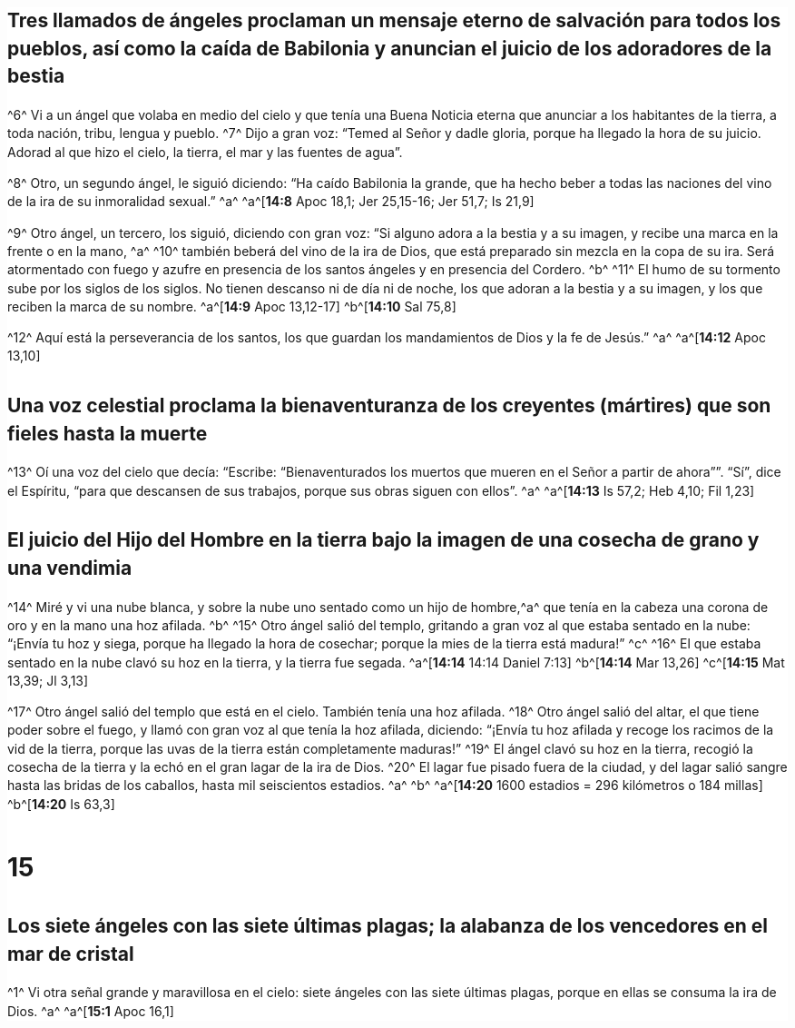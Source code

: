## Tres llamados de ángeles proclaman un mensaje eterno de salvación para todos los pueblos, así como la caída de Babilonia y anuncian el juicio de los adoradores de la bestia
 ^6^ Vi a un ángel que volaba en medio del cielo y que tenía una Buena Noticia eterna que anunciar a los habitantes de la tierra, a toda nación, tribu, lengua y pueblo. ^7^ Dijo a gran voz: “Temed al Señor y dadle gloria, porque ha llegado la hora de su juicio. Adorad al que hizo el cielo, la tierra, el mar y las fuentes de agua”.

 ^8^ Otro, un segundo ángel, le siguió diciendo: “Ha caído Babilonia la grande, que ha hecho beber a todas las naciones del vino de la ira de su inmoralidad sexual.” ^a^
^a^[**14:8** Apoc 18,1; Jer 25,15-16; Jer 51,7; Is 21,9]

 ^9^ Otro ángel, un tercero, los siguió, diciendo con gran voz: “Si alguno adora a la bestia y a su imagen, y recibe una marca en la frente o en la mano, ^a^ ^10^ también beberá del vino de la ira de Dios, que está preparado sin mezcla en la copa de su ira. Será atormentado con fuego y azufre en presencia de los santos ángeles y en presencia del Cordero. ^b^ ^11^ El humo de su tormento sube por los siglos de los siglos. No tienen descanso ni de día ni de noche, los que adoran a la bestia y a su imagen, y los que reciben la marca de su nombre.
^a^[**14:9** Apoc 13,12-17] ^b^[**14:10** Sal 75,8]

 ^12^ Aquí está la perseverancia de los santos, los que guardan los mandamientos de Dios y la fe de Jesús.” ^a^
^a^[**14:12** Apoc 13,10]

## Una voz celestial proclama la bienaventuranza de los creyentes (mártires) que son fieles hasta la muerte
 ^13^ Oí una voz del cielo que decía: “Escribe: “Bienaventurados los muertos que mueren en el Señor a partir de ahora””. “Sí”, dice el Espíritu, “para que descansen de sus trabajos, porque sus obras siguen con ellos”. ^a^
^a^[**14:13** Is 57,2; Heb 4,10; Fil 1,23]

## El juicio del Hijo del Hombre en la tierra bajo la imagen de una cosecha de grano y una vendimia
 ^14^ Miré y vi una nube blanca, y sobre la nube uno sentado como un hijo de hombre,^a^ que tenía en la cabeza una corona de oro y en la mano una hoz afilada. ^b^ ^15^ Otro ángel salió del templo, gritando a gran voz al que estaba sentado en la nube: “¡Envía tu hoz y siega, porque ha llegado la hora de cosechar; porque la mies de la tierra está madura!” ^c^ ^16^ El que estaba sentado en la nube clavó su hoz en la tierra, y la tierra fue segada.
^a^[**14:14** 14:14 Daniel 7:13] ^b^[**14:14** Mar 13,26] ^c^[**14:15** Mat 13,39; Jl 3,13]

 ^17^ Otro ángel salió del templo que está en el cielo. También tenía una hoz afilada. ^18^ Otro ángel salió del altar, el que tiene poder sobre el fuego, y llamó con gran voz al que tenía la hoz afilada, diciendo: “¡Envía tu hoz afilada y recoge los racimos de la vid de la tierra, porque las uvas de la tierra están completamente maduras!” ^19^ El ángel clavó su hoz en la tierra, recogió la cosecha de la tierra y la echó en el gran lagar de la ira de Dios. ^20^ El lagar fue pisado fuera de la ciudad, y del lagar salió sangre hasta las bridas de los caballos, hasta mil seiscientos estadios. ^a^ ^b^
^a^[**14:20** 1600 estadios = 296 kilómetros o 184 millas] ^b^[**14:20** Is 63,3]

# 15
## Los siete ángeles con las siete últimas plagas; la alabanza de los vencedores en el mar de cristal
^1^ Vi otra señal grande y maravillosa en el cielo: siete ángeles con las siete últimas plagas, porque en ellas se consuma la ira de Dios. ^a^
^a^[**15:1** Apoc 16,1]
